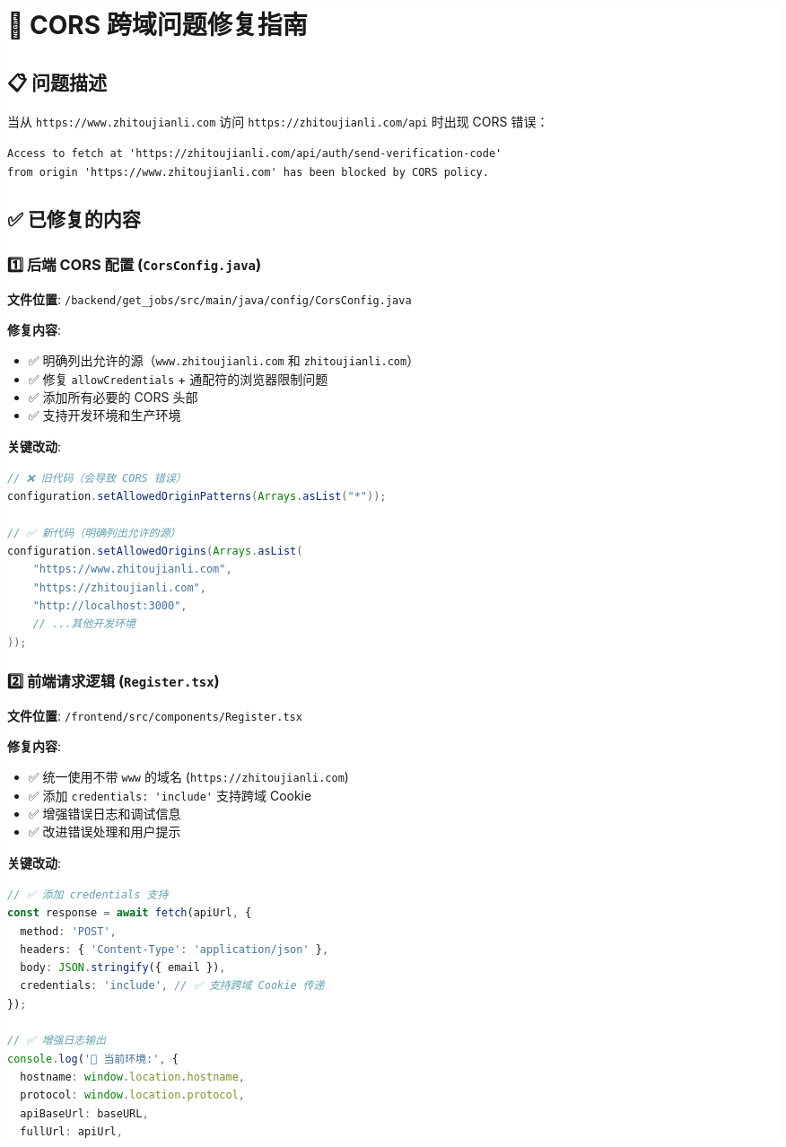 # 🔧 CORS 跨域问题修复指南

## 📋 问题描述

当从 `https://www.zhitoujianli.com` 访问 `https://zhitoujianli.com/api` 时出现 CORS 错误：

```
Access to fetch at 'https://zhitoujianli.com/api/auth/send-verification-code'
from origin 'https://www.zhitoujianli.com' has been blocked by CORS policy.
```

## ✅ 已修复的内容

### 1️⃣ 后端 CORS 配置 (`CorsConfig.java`)

**文件位置**: `/backend/get_jobs/src/main/java/config/CorsConfig.java`

**修复内容**:

- ✅ 明确列出允许的源（`www.zhitoujianli.com` 和 `zhitoujianli.com`）
- ✅ 修复 `allowCredentials` + 通配符的浏览器限制问题
- ✅ 添加所有必要的 CORS 头部
- ✅ 支持开发环境和生产环境

**关键改动**:

```java
// ❌ 旧代码（会导致 CORS 错误）
configuration.setAllowedOriginPatterns(Arrays.asList("*"));

// ✅ 新代码（明确列出允许的源）
configuration.setAllowedOrigins(Arrays.asList(
    "https://www.zhitoujianli.com",
    "https://zhitoujianli.com",
    "http://localhost:3000",
    // ...其他开发环境
));
```

### 2️⃣ 前端请求逻辑 (`Register.tsx`)

**文件位置**: `/frontend/src/components/Register.tsx`

**修复内容**:

- ✅ 统一使用不带 `www` 的域名 (`https://zhitoujianli.com`)
- ✅ 添加 `credentials: 'include'` 支持跨域 Cookie
- ✅ 增强错误日志和调试信息
- ✅ 改进错误处理和用户提示

**关键改动**:

```typescript
// ✅ 添加 credentials 支持
const response = await fetch(apiUrl, {
  method: 'POST',
  headers: { 'Content-Type': 'application/json' },
  body: JSON.stringify({ email }),
  credentials: 'include', // ✅ 支持跨域 Cookie 传递
});

// ✅ 增强日志输出
console.log('🔧 当前环境:', {
  hostname: window.location.hostname,
  protocol: window.location.protocol,
  apiBaseUrl: baseURL,
  fullUrl: apiUrl,
```